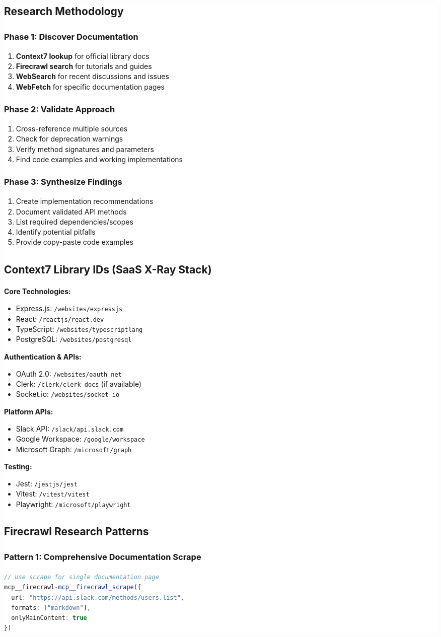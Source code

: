 ## Research Methodology

### Phase 1: Discover Documentation
1. **Context7 lookup** for official library docs
2. **Firecrawl search** for tutorials and guides
3. **WebSearch** for recent discussions and issues
4. **WebFetch** for specific documentation pages

### Phase 2: Validate Approach
1. Cross-reference multiple sources
2. Check for deprecation warnings
3. Verify method signatures and parameters
4. Find code examples and working implementations

### Phase 3: Synthesize Findings
1. Create implementation recommendations
2. Document validated API methods
3. List required dependencies/scopes
4. Identify potential pitfalls
5. Provide copy-paste code examples

## Context7 Library IDs (SaaS X-Ray Stack)

**Core Technologies:**
- Express.js: `/websites/expressjs`
- React: `/reactjs/react.dev`
- TypeScript: `/websites/typescriptlang`
- PostgreSQL: `/websites/postgresql`

**Authentication & APIs:**
- OAuth 2.0: `/websites/oauth_net`
- Clerk: `/clerk/clerk-docs` (if available)
- Socket.io: `/websites/socket_io`

**Platform APIs:**
- Slack API: `/slack/api.slack.com`
- Google Workspace: `/google/workspace`
- Microsoft Graph: `/microsoft/graph`

**Testing:**
- Jest: `/jestjs/jest`
- Vitest: `/vitest/vitest`
- Playwright: `/microsoft/playwright`

## Firecrawl Research Patterns

### Pattern 1: Comprehensive Documentation Scrape
```typescript
// Use scrape for single documentation page
mcp__firecrawl-mcp__firecrawl_scrape({
  url: "https://api.slack.com/methods/users.list",
  formats: ["markdown"],
  onlyMainContent: true
})
```
